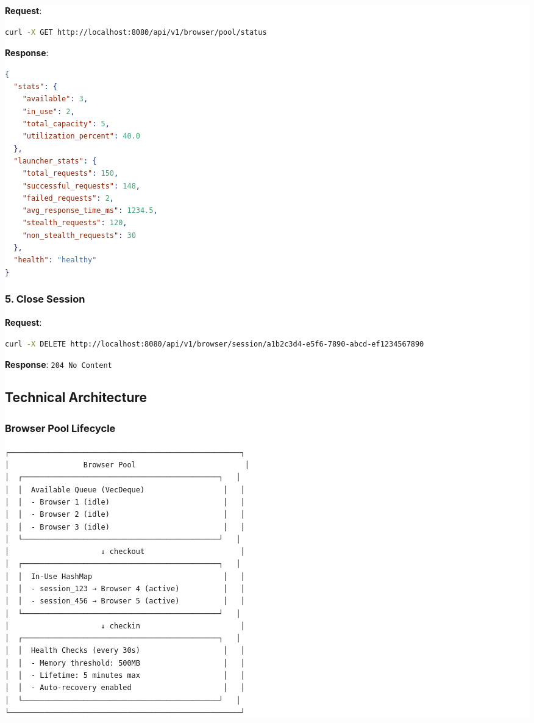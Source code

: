 **Request**:
```bash
curl -X GET http://localhost:8080/api/v1/browser/pool/status
```

**Response**:
```json
{
  "stats": {
    "available": 3,
    "in_use": 2,
    "total_capacity": 5,
    "utilization_percent": 40.0
  },
  "launcher_stats": {
    "total_requests": 150,
    "successful_requests": 148,
    "failed_requests": 2,
    "avg_response_time_ms": 1234.5,
    "stealth_requests": 120,
    "non_stealth_requests": 30
  },
  "health": "healthy"
}
```

### 5. Close Session

**Request**:
```bash
curl -X DELETE http://localhost:8080/api/v1/browser/session/a1b2c3d4-e5f6-7890-abcd-ef1234567890
```

**Response**: `204 No Content`

## Technical Architecture

### Browser Pool Lifecycle

```
┌─────────────────────────────────────────────────────┐
│                 Browser Pool                         │
│  ┌─────────────────────────────────────────────┐   │
│  │  Available Queue (VecDeque)                  │   │
│  │  - Browser 1 (idle)                          │   │
│  │  - Browser 2 (idle)                          │   │
│  │  - Browser 3 (idle)                          │   │
│  └─────────────────────────────────────────────┘   │
│                     ↓ checkout                      │
│  ┌─────────────────────────────────────────────┐   │
│  │  In-Use HashMap                              │   │
│  │  - session_123 → Browser 4 (active)          │   │
│  │  - session_456 → Browser 5 (active)          │   │
│  └─────────────────────────────────────────────┘   │
│                     ↓ checkin                       │
│  ┌─────────────────────────────────────────────┐   │
│  │  Health Checks (every 30s)                   │   │
│  │  - Memory threshold: 500MB                   │   │
│  │  - Lifetime: 5 minutes max                   │   │
│  │  - Auto-recovery enabled                     │   │
│  └─────────────────────────────────────────────┘   │
└─────────────────────────────────────────────────────┘
```
